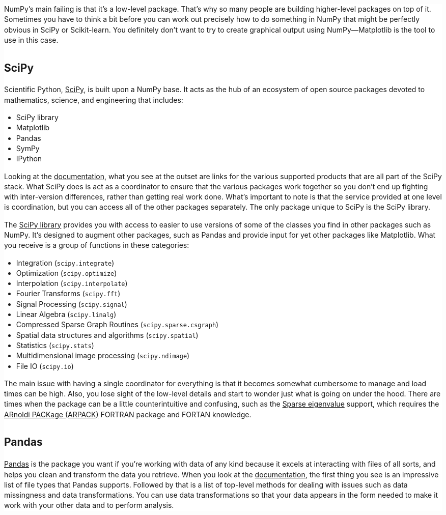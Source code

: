 NumPy’s main failing is that it’s a low-level package. That’s why so many people are building higher-level packages on top of it. Sometimes you have to think a bit before you can work out precisely how to do something in NumPy that might be perfectly obvious in SciPy or Scikit-learn. You definitely don’t want to try to create graphical output using NumPy—Matplotlib is the tool to use in this case.

## SciPy

Scientific Python, [SciPy](https://www.scipy.org/), is built upon a NumPy base. It acts as the hub of an ecosystem of open source packages devoted to mathematics, science, and engineering that includes:

- SciPy library
- Matplotlib
- Pandas
- SymPy
- IPython

Looking at the [documentation](https://www.scipy.org/docs.html), what you see at the outset are links for the various supported products that are all part of the SciPy stack. What SciPy does is act as a coordinator to ensure that the various packages work together so you don’t end up fighting with inter-version differences, rather than getting real work done. What’s important to note is that the service provided at one level is coordination, but you can access all of the other packages separately. The only package unique to SciPy is the SciPy library.

The [SciPy library](https://docs.scipy.org/doc/scipy/reference/) provides you with access to easier to use versions of some of the classes you find in other packages such as NumPy. It’s designed to augment other packages, such as Pandas and provide input for yet other packages like Matplotlib. What you receive is a group of functions in these categories:

- Integration (`scipy.integrate`)
- Optimization (`scipy.optimize`)
- Interpolation (`scipy.interpolate`)
- Fourier Transforms (`scipy.fft`)
- Signal Processing (`scipy.signal`)
- Linear Algebra (`scipy.linalg`)
- Compressed Sparse Graph Routines (`scipy.sparse.csgraph`)
- Spatial data structures and algorithms (`scipy.spatial`)
- Statistics (`scipy.stats`)
- Multidimensional image processing (`scipy.ndimage`)
- File IO (`scipy.io`)

The main issue with having a single coordinator for everything is that it becomes somewhat cumbersome to manage and load times can be high. Also, you lose sight of the low-level details and start to wonder just what is going on under the hood. There are times when the package can be a little counterintuitive and confusing, such as the [Sparse eigenvalue](https://docs.scipy.org/doc/scipy/reference/tutorial/arpack.html) support, which requires the [ARnoldi PACKage (ARPACK)](https://people.sc.fsu.edu/~jburkardt/f_src/arpack/arpack.html) FORTRAN package and FORTAN knowledge.

## Pandas

[Pandas](https://pandas.pydata.org/) is the package you want if you’re working with data of any kind because it excels at interacting with files of all sorts, and helps you clean and transform the data you retrieve. When you look at the [documentation](https://pandas.pydata.org/docs/reference/index.html), the first thing you see is an impressive list of file types that Pandas supports. Followed by that is a list of top-level methods for dealing with issues such as data missingness and data transformations. You can use data transformations so that your data appears in the form needed to make it work with your other data and to perform analysis.
